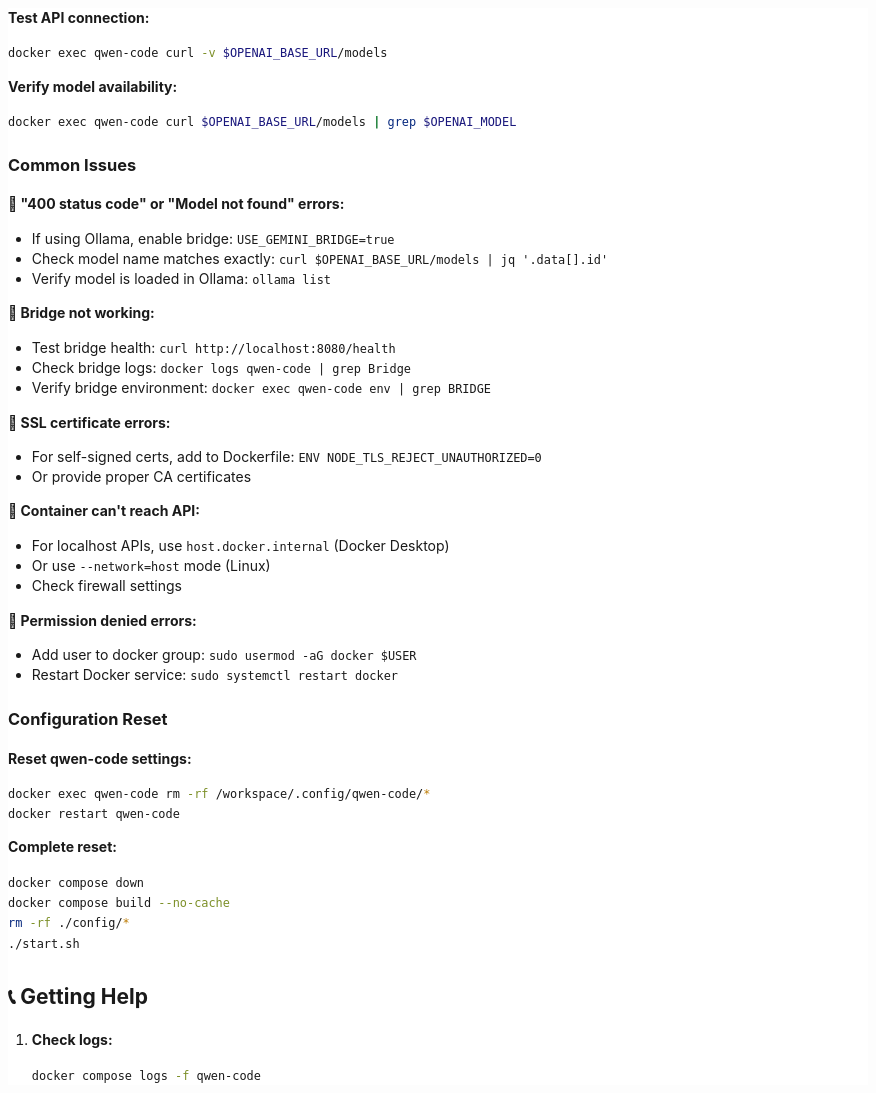 **Test API connection:**
```bash
docker exec qwen-code curl -v $OPENAI_BASE_URL/models
```

**Verify model availability:**
```bash
docker exec qwen-code curl $OPENAI_BASE_URL/models | grep $OPENAI_MODEL
```

### Common Issues

**🔴 "400 status code" or "Model not found" errors:**
- If using Ollama, enable bridge: `USE_GEMINI_BRIDGE=true`
- Check model name matches exactly: `curl $OPENAI_BASE_URL/models | jq '.data[].id'`
- Verify model is loaded in Ollama: `ollama list`

**🔴 Bridge not working:**
- Test bridge health: `curl http://localhost:8080/health`
- Check bridge logs: `docker logs qwen-code | grep Bridge`
- Verify bridge environment: `docker exec qwen-code env | grep BRIDGE`

**🔴 SSL certificate errors:**
- For self-signed certs, add to Dockerfile: `ENV NODE_TLS_REJECT_UNAUTHORIZED=0`
- Or provide proper CA certificates

**🔴 Container can't reach API:**
- For localhost APIs, use `host.docker.internal` (Docker Desktop)
- Or use `--network=host` mode (Linux)
- Check firewall settings

**🔴 Permission denied errors:**
- Add user to docker group: `sudo usermod -aG docker $USER`
- Restart Docker service: `sudo systemctl restart docker`

### Configuration Reset

**Reset qwen-code settings:**
```bash
docker exec qwen-code rm -rf /workspace/.config/qwen-code/*
docker restart qwen-code
```

**Complete reset:**
```bash
docker compose down
docker compose build --no-cache
rm -rf ./config/*
./start.sh
```

## 📞 Getting Help

1. **Check logs:**
   ```bash
   docker compose logs -f qwen-code
   ```
